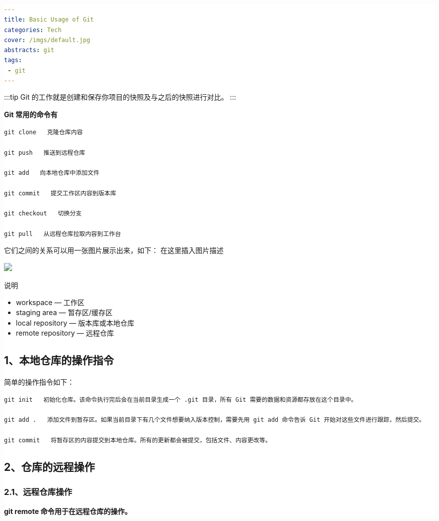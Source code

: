 ```yaml
---
title: Basic Usage of Git
categories: Tech
cover: /imgs/default.jpg
abstracts: git
tags:
 - git
---
```


:::tip
Git 的工作就是创建和保存你项目的快照及与之后的快照进行对比。
:::

**Git 常用的命令有**
```
git clone   克隆仓库内容

git push   推送到远程仓库

git add   向本地仓库中添加文件

git commit   提交工作区内容到版本库

git checkout   切换分支

git pull   从远程仓库拉取内容到工作台
```

它们之间的关系可以用一张图片展示出来，如下：
在这里插入图片描述

![](/imgs/Basic-Usage-of-Git/ea247cfe7da1445792e5d83469a5e2cc.png)

说明
- workspace — 工作区
- staging area — 暂存区/缓存区
- local repository — 版本库或本地仓库
- remote repository — 远程仓库

## 1、本地仓库的操作指令
简单的操作指令如下：
```
git init   初始化仓库。该命令执行完后会在当前目录生成一个 .git 目录，所有 Git 需要的数据和资源都存放在这个目录中。

git add .   添加文件到暂存区。如果当前目录下有几个文件想要纳入版本控制，需要先用 git add 命令告诉 Git 开始对这些文件进行跟踪，然后提交。

git commit   将暂存区的内容提交到本地仓库。所有的更新都会被提交，包括文件、内容更改等。
```
## 2、仓库的远程操作
### 2.1、远程仓库操作
**git remote 命令用于在远程仓库的操作。**
